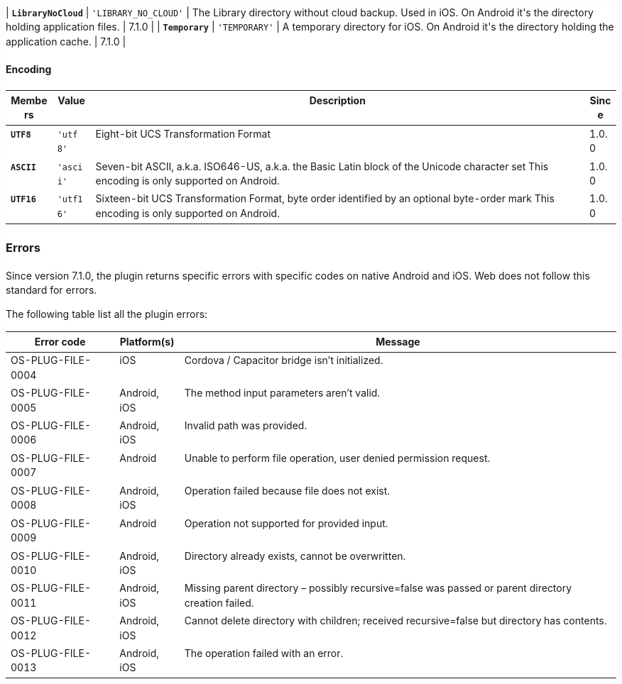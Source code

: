 | **`LibraryNoCloud`**  | <code>'LIBRARY_NO_CLOUD'</code> | The Library directory without cloud backup. Used in iOS. On Android it's the directory holding application files.                                                                                                                                                                                                                                                                                                                                                                          | 7.1.0 |
| **`Temporary`**       | <code>'TEMPORARY'</code>        | A temporary directory for iOS. On Android it's the directory holding the application cache.                                                                                                                                                                                                                                                                                                                                                                                                | 7.1.0 |


#### Encoding

| Members     | Value                | Description                                                                                                                              | Since |
| ----------- | -------------------- | ---------------------------------------------------------------------------------------------------------------------------------------- | ----- |
| **`UTF8`**  | <code>'utf8'</code>  | Eight-bit UCS Transformation Format                                                                                                      | 1.0.0 |
| **`ASCII`** | <code>'ascii'</code> | Seven-bit ASCII, a.k.a. ISO646-US, a.k.a. the Basic Latin block of the Unicode character set This encoding is only supported on Android. | 1.0.0 |
| **`UTF16`** | <code>'utf16'</code> | Sixteen-bit UCS Transformation Format, byte order identified by an optional byte-order mark This encoding is only supported on Android.  | 1.0.0 |

</docgen-api>

### Errors

Since version 7.1.0, the plugin returns specific errors with specific codes on native Android and iOS. Web does not follow this standard for errors.

The following table list all the plugin errors:

| Error code        | Platform(s)      | Message                      |
|-------------------|------------------|------------------------------|
| OS-PLUG-FILE-0004 | iOS              | Cordova / Capacitor bridge isn’t initialized. |
| OS-PLUG-FILE-0005 | Android, iOS     | The method input parameters aren’t valid. |
| OS-PLUG-FILE-0006 | Android, iOS     | Invalid path was provided. |
| OS-PLUG-FILE-0007 | Android          | Unable to perform file operation, user denied permission request. |
| OS-PLUG-FILE-0008 | Android, iOS     | Operation failed because file does not exist. |
| OS-PLUG-FILE-0009 | Android          | Operation not supported for provided input. |
| OS-PLUG-FILE-0010 | Android, iOS     | Directory already exists, cannot be overwritten. |
| OS-PLUG-FILE-0011 | Android, iOS     | Missing parent directory – possibly recursive=false was passed or parent directory creation failed. |
| OS-PLUG-FILE-0012 | Android, iOS     | Cannot delete directory with children; received recursive=false but directory has contents. |
| OS-PLUG-FILE-0013 | Android, iOS     | The operation failed with an error. |

